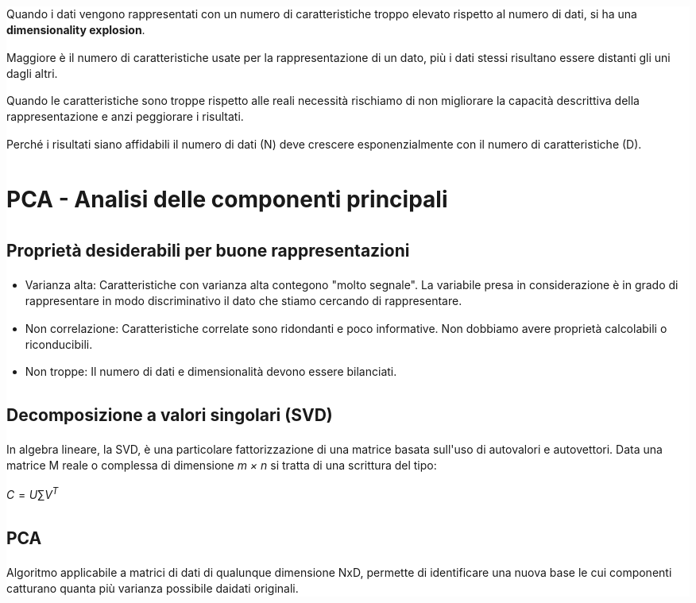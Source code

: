   

Quando i dati vengono rappresentati con un numero di caratteristiche troppo elevato rispetto al numero di dati, si ha una **dimensionality explosion**.

  

Maggiore è il numero di caratteristiche usate per la rappresentazione di un dato, più i dati stessi risultano essere distanti gli uni dagli altri.

  

Quando le caratteristiche sono troppe rispetto alle reali necessità rischiamo di non migliorare la capacità descrittiva della rappresentazione e anzi peggiorare i risultati.

  

Perché i risultati siano affidabili il numero di dati (N) deve crescere esponenzialmente con il numero di caratteristiche (D).

  

# PCA - Analisi delle componenti principali

  

## Proprietà desiderabili per buone rappresentazioni

  

- Varianza alta: Caratteristiche con varianza alta contegono "molto segnale". La variabile presa in considerazione è in grado di rappresentare in modo discriminativo il dato che stiamo cercando di rappresentare.

  

- Non correlazione: Caratteristiche correlate sono ridondanti e poco informative. Non dobbiamo avere proprietà calcolabili o riconducibili.

  

- Non troppe: Il numero di dati e dimensionalità devono essere bilanciati.

  

## Decomposizione a valori singolari (SVD)

  

In algebra lineare, la SVD, è una particolare fattorizzazione di una matrice basata sull'uso di autovalori e autovettori. Data una matrice M reale o complessa di dimensione *m × n* si tratta di una scrittura del tipo:

$C = U \sum V^T$
  

## PCA

  

Algoritmo applicabile a matrici di dati di qualunque dimensione NxD, permette di identificare una nuova base le cui componenti catturano quanta più varianza possibile daidati originali.

  